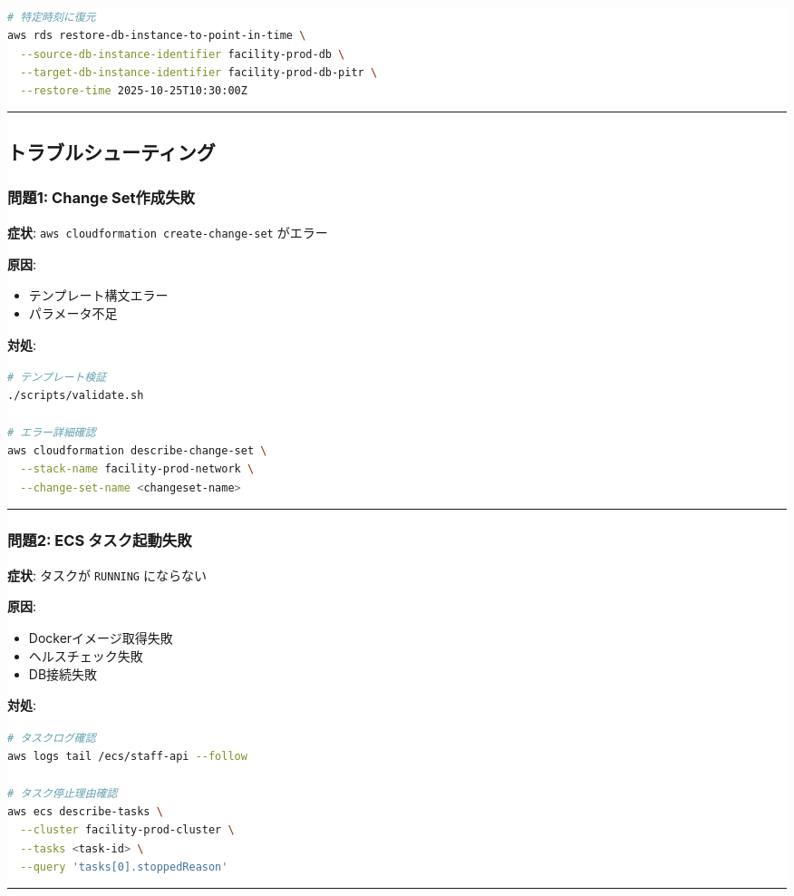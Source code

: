 ```bash
# 特定時刻に復元
aws rds restore-db-instance-to-point-in-time \
  --source-db-instance-identifier facility-prod-db \
  --target-db-instance-identifier facility-prod-db-pitr \
  --restore-time 2025-10-25T10:30:00Z
```

---

## トラブルシューティング

### 問題1: Change Set作成失敗

**症状**: `aws cloudformation create-change-set` がエラー

**原因**:
- テンプレート構文エラー
- パラメータ不足

**対処**:
```bash
# テンプレート検証
./scripts/validate.sh

# エラー詳細確認
aws cloudformation describe-change-set \
  --stack-name facility-prod-network \
  --change-set-name <changeset-name>
```

---

### 問題2: ECS タスク起動失敗

**症状**: タスクが `RUNNING` にならない

**原因**:
- Dockerイメージ取得失敗
- ヘルスチェック失敗
- DB接続失敗

**対処**:
```bash
# タスクログ確認
aws logs tail /ecs/staff-api --follow

# タスク停止理由確認
aws ecs describe-tasks \
  --cluster facility-prod-cluster \
  --tasks <task-id> \
  --query 'tasks[0].stoppedReason'
```

---
